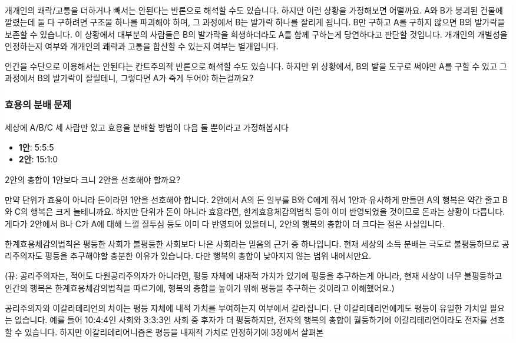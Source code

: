 개개인의 쾌락/고통을 더하거나 빼서는 안된다는 반론으로 해석할 수도 있습니다.
하지만 이런 상황을 가정해보면 어떨까요. A와 B가 붕괴된 건물에 깔렸는데 둘 다
구하려면 구조물 하나를 파괴해야 하며, 그 과정에서 B는 발가락 하나를 잘리게
됩니다. B만 구하고 A를 구하지 않으면 B의 발가락을 보존할 수 있습니다. 이
상황에서 대부분의 사람들은 B의 발가락을 희생하더라도 A를 함께 구하는게
당연하다고 판단할 것입니다. 개개인의 개별성을 인정하는지 여부와 개개인의 쾌락과
고통을 합산할 수 있는지 여부는 별개입니다.

인간을 수단으로 이용해서는 안된다는 칸트주의적 반론으로 해석할 수도 있습니다.
하지만 위 상황에서, B의 발을 도구로 써야만 A를 구할 수 있고 그 과정에서 B의
발가락이 잘릴테니, 그렇다면 A가 죽게 두어야 하는걸까요?

### 효용의 분배 문제

세상에 A/B/C 세 사람만 있고 효용을 분배할 방법이 다음 둘 뿐이라고 가정해봅시다

* **1안**: 5:5:5
* **2안**: 15:1:0

2안의 총합이 1안보다 크니 2안을 선호해야 할까요?

만약 단위가 효용이 아니라 돈이라면 1안을 선호해야 합니다. 2안에서 A의 돈 일부를
B와 C에게 줘서 1안과 유사하게 만들면 A의 행복은 약간 줄고 B와 C의 행복은 크게
늘테니까요. 하지만 단위가 돈이 아니라 효용라면, 한계효용체감의법칙 등이 이미
반영되었을 것이므로 돈과는 상황이 다릅니다. 게다가 2안에서 B나 C가 A에 대해
느낄 질투심 등도 이미 다 반영되어 있을테니, 2안의 행복의 총합이 더 크다는 점은
사실입니다.

한계효용체감의법칙은 평등한 사회가 불평등한 사회보다 나은 사회라는 믿음의 근거
중 하나입니다. 현재 세상의 소득 분배는 극도로 불평등하므로 공리주의자도 평등을
추구해야할 충분한 이유가 있습니다. 다만 행복의 총합이 낮아지지 않는 범위
내에서만요.

(뀨: 공리주의자는, 적어도 다원공리주의자가 아니라면, 평등 자체에 내재적 가치가
있기에 평등을 추구하는게 아니라, 현재 세상이 너무 불평등하고 인간의 행복은
한계효용체감의법칙을 따르기에, 행복의 총합을 높이기 위해 평등을 추구하는
것이라고 이해했어요.)

공리주의자와 이갈리테리언의 차이는 평등 자체에 내적 가치를 부여하는지 여부에서
갈라집니다. 단 이갈리테리언에게도 평등이 유일한 가치일 필요는 없습니다. 예를
들어 10:4:4인 사회와 3:3:3인 사회 중 후자가 더 평등하지만, 전자의 행복의 총합이
월등하기에 이갈리테리언이라도 전자를 선호할 수 있습니다. 하지만
이갈리테리어니즘은 평등을 내재적 가치로 인정하기에 3장에서 살펴본
